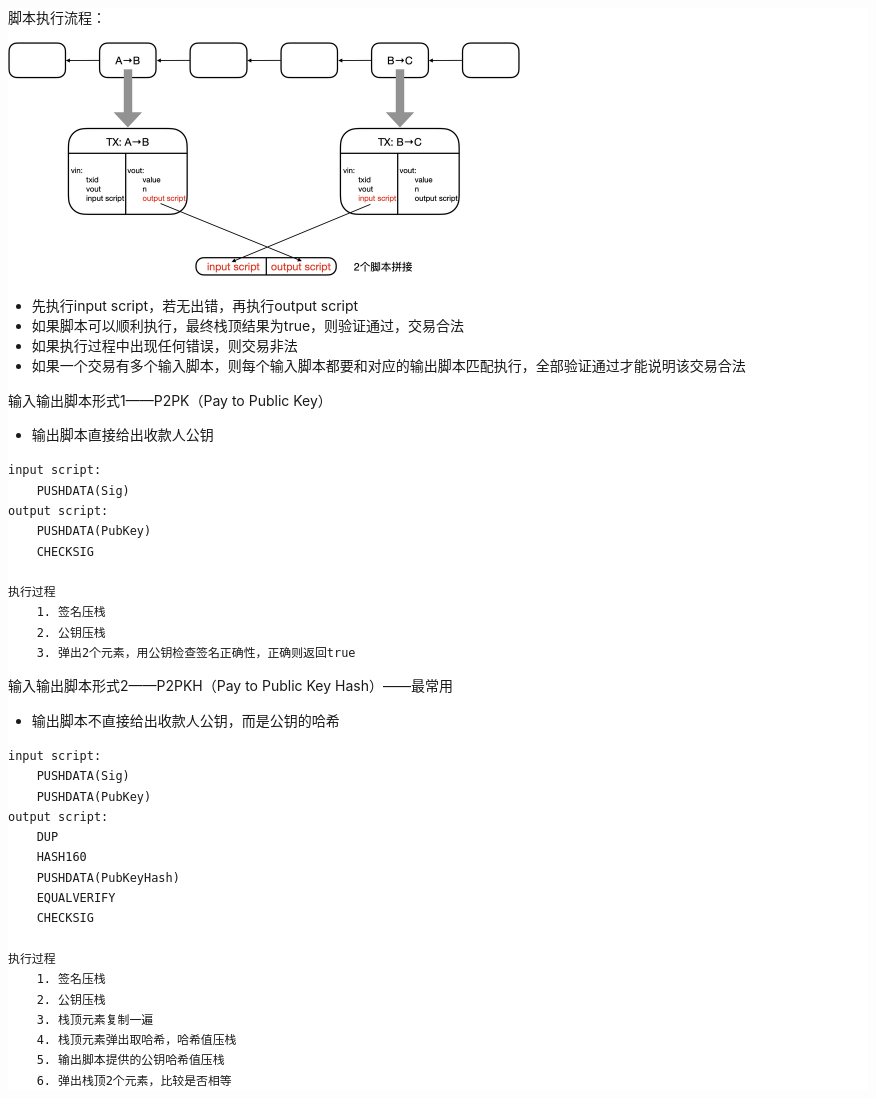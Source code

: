 脚本执行流程：

<img src="./image/image-20220111162129868.png" alt="image-20220111162129868" style="zoom:50%;" />

* 先执行input script，若无出错，再执行output script
* 如果脚本可以顺利执行，最终栈顶结果为true，则验证通过，交易合法
* 如果执行过程中出现任何错误，则交易非法
* 如果一个交易有多个输入脚本，则每个输入脚本都要和对应的输出脚本匹配执行，全部验证通过才能说明该交易合法

输入输出脚本形式1——P2PK（Pay to Public Key）

* 输出脚本直接给出收款人公钥

```
input script:
	PUSHDATA(Sig)
output script:
	PUSHDATA(PubKey)
	CHECKSIG

执行过程
	1. 签名压栈
	2. 公钥压栈
	3. 弹出2个元素，用公钥检查签名正确性，正确则返回true
```

输入输出脚本形式2——P2PKH（Pay to Public Key Hash）——最常用

* 输出脚本不直接给出收款人公钥，而是公钥的哈希

```
input script:
	PUSHDATA(Sig)
	PUSHDATA(PubKey)
output script:
	DUP
	HASH160
	PUSHDATA(PubKeyHash)
	EQUALVERIFY
	CHECKSIG
	
执行过程
	1. 签名压栈
	2. 公钥压栈
	3. 栈顶元素复制一遍
	4. 栈顶元素弹出取哈希，哈希值压栈
	5. 输出脚本提供的公钥哈希值压栈
	6. 弹出栈顶2个元素，比较是否相等
```